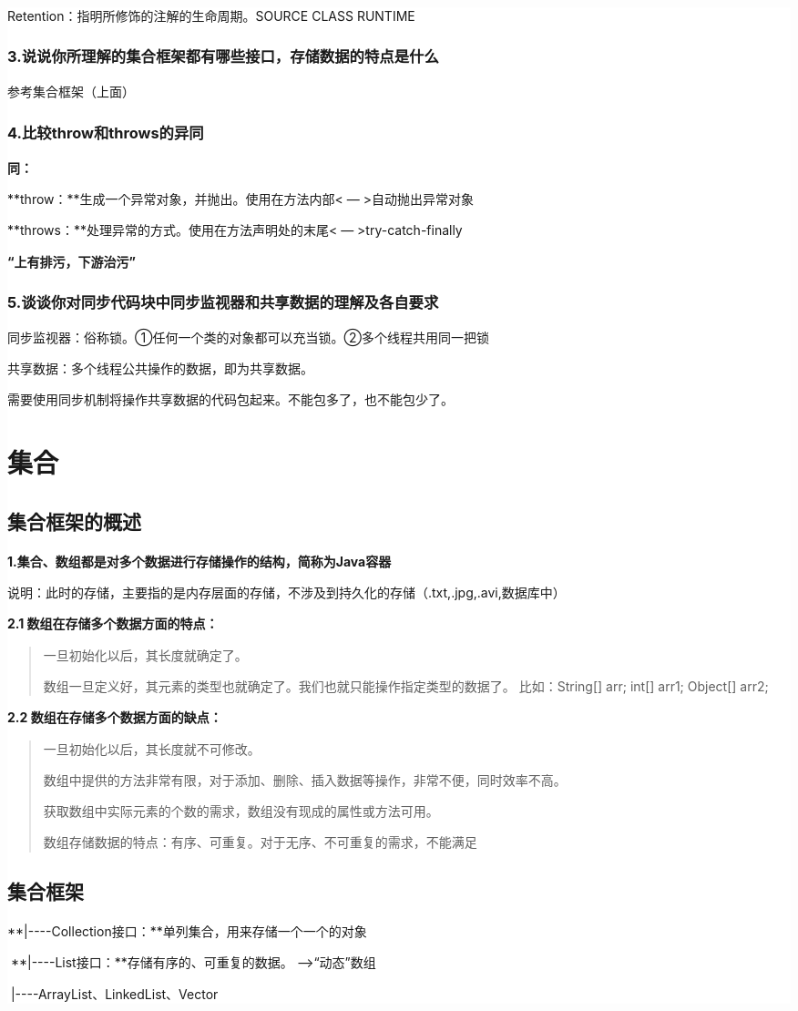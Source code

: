 Retention：指明所修饰的注解的生命周期。SOURCE CLASS RUNTIME

### **3.说说你所理解的集合框架都有哪些接口，存储数据的特点是什么**

参考集合框架（上面）

### **4.比较throw和throws的异同**

**同：**

**throw：**生成一个异常对象，并抛出。使用在方法内部< — >自动抛出异常对象

**throws：**处理异常的方式。使用在方法声明处的末尾< — >try-catch-finally

**“上有排污，下游治污”**

### **5.谈谈你对同步代码块中同步监视器和共享数据的理解及各自要求**

同步监视器：俗称锁。①任何一个类的对象都可以充当锁。②多个线程共用同一把锁

共享数据：多个线程公共操作的数据，即为共享数据。

需要使用同步机制将操作共享数据的代码包起来。不能包多了，也不能包少了。

# 集合

## 集合框架的概述

**1.集合、数组都是对多个数据进行存储操作的结构，简称为Java容器**

​     说明：此时的存储，主要指的是内存层面的存储，不涉及到持久化的存储（.txt,.jpg,.avi,数据库中）

**2.1 数组在存储多个数据方面的特点：**

> 一旦初始化以后，其长度就确定了。
>
> 数组一旦定义好，其元素的类型也就确定了。我们也就只能操作指定类型的数据了。
>              比如：String[] arr; int[] arr1; Object[] arr2;

**2.2 数组在存储多个数据方面的缺点：**

> 一旦初始化以后，其长度就不可修改。
>
> 数组中提供的方法非常有限，对于添加、删除、插入数据等操作，非常不便，同时效率不高。
>
> 获取数组中实际元素的个数的需求，数组没有现成的属性或方法可用。
>
> 数组存储数据的特点：有序、可重复。对于无序、不可重复的需求，不能满足

## 集合框架

**|----Collection接口：**单列集合，用来存储一个一个的对象

​     **|----List接口：**存储有序的、可重复的数据。   -->“动态”数组

​         	|----ArrayList、LinkedList、Vector
